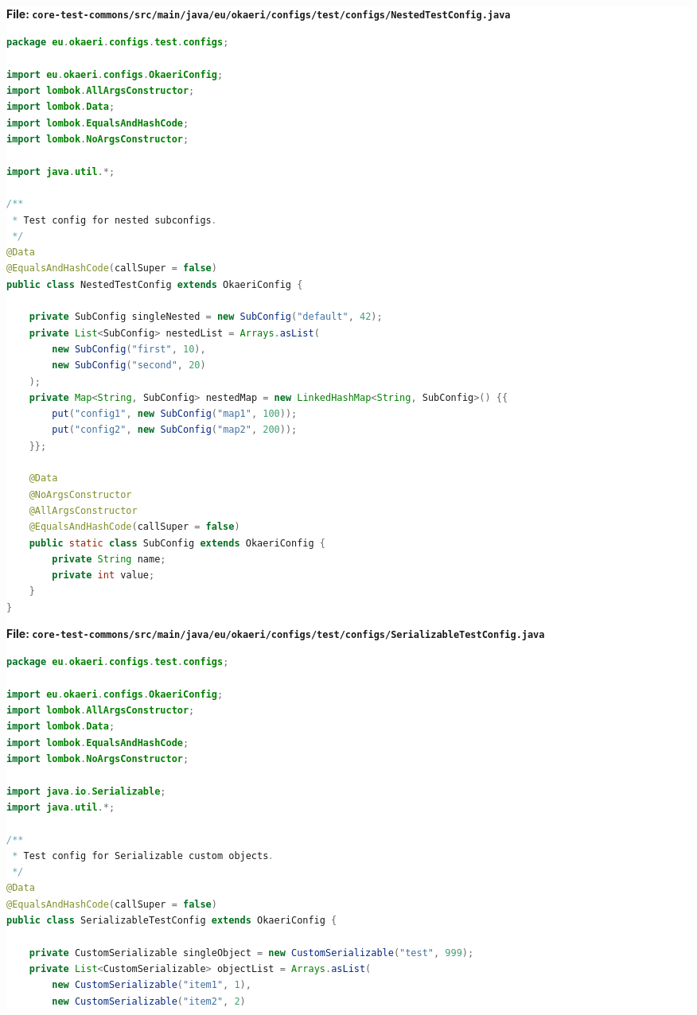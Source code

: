 **File: `core-test-commons/src/main/java/eu/okaeri/configs/test/configs/NestedTestConfig.java`**
```java
package eu.okaeri.configs.test.configs;

import eu.okaeri.configs.OkaeriConfig;
import lombok.AllArgsConstructor;
import lombok.Data;
import lombok.EqualsAndHashCode;
import lombok.NoArgsConstructor;

import java.util.*;

/**
 * Test config for nested subconfigs.
 */
@Data
@EqualsAndHashCode(callSuper = false)
public class NestedTestConfig extends OkaeriConfig {
    
    private SubConfig singleNested = new SubConfig("default", 42);
    private List<SubConfig> nestedList = Arrays.asList(
        new SubConfig("first", 10),
        new SubConfig("second", 20)
    );
    private Map<String, SubConfig> nestedMap = new LinkedHashMap<String, SubConfig>() {{
        put("config1", new SubConfig("map1", 100));
        put("config2", new SubConfig("map2", 200));
    }};
    
    @Data
    @NoArgsConstructor
    @AllArgsConstructor
    @EqualsAndHashCode(callSuper = false)
    public static class SubConfig extends OkaeriConfig {
        private String name;
        private int value;
    }
}
```

**File: `core-test-commons/src/main/java/eu/okaeri/configs/test/configs/SerializableTestConfig.java`**
```java
package eu.okaeri.configs.test.configs;

import eu.okaeri.configs.OkaeriConfig;
import lombok.AllArgsConstructor;
import lombok.Data;
import lombok.EqualsAndHashCode;
import lombok.NoArgsConstructor;

import java.io.Serializable;
import java.util.*;

/**
 * Test config for Serializable custom objects.
 */
@Data
@EqualsAndHashCode(callSuper = false)
public class SerializableTestConfig extends OkaeriConfig {
    
    private CustomSerializable singleObject = new CustomSerializable("test", 999);
    private List<CustomSerializable> objectList = Arrays.asList(
        new CustomSerializable("item1", 1),
        new CustomSerializable("item2", 2)
```